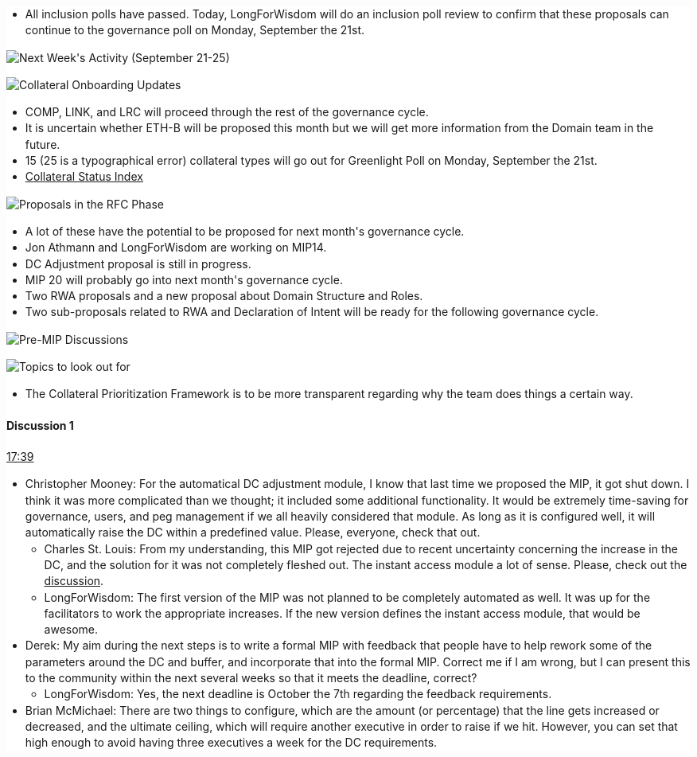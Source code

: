 - All inclusion polls have passed. Today, LongForWisdom will do an inclusion poll review to confirm that these proposals can continue to the governance poll on Monday, September the 21st.

![Next Week's Activity (September 21-25)](https://i.imgur.com/eqSOgXr.png)

![Collateral Onboarding Updates](https://i.imgur.com/33qgt05.png)

- COMP, LINK, and LRC will proceed through the rest of the governance cycle.
- It is uncertain whether ETH-B will be proposed this month but we will get more information from the Domain team in the future.
- 15 (25 is a typographical error) collateral types will go out for Greenlight Poll on Monday, September the 21st.
- [Collateral Status Index](https://forum.makerdao.com/t/collateral-status-index/2231)

![Proposals in the RFC Phase](https://i.imgur.com/S4p6x3W.png)

- A lot of these have the potential to be proposed for next month's governance cycle.
- Jon Athmann and LongForWisdom are working on MIP14.
- DC Adjustment proposal is still in progress.
- MIP 20 will probably go into next month's governance cycle.
- Two RWA proposals and a new proposal about Domain Structure and Roles.
- Two sub-proposals related to RWA and Declaration of Intent will be ready for the following governance cycle.

![Pre-MIP Discussions](https://i.imgur.com/bYwpNVW.png)

![Topics to look out for](https://i.imgur.com/m6r2GZc.png)

- The Collateral Prioritization Framework is to be more transparent regarding why the team does things a certain way.

#### Discussion 1

[17:39](https://youtu.be/nkRh4oiNJJA?t=1059)

- Christopher Mooney: For the automatical DC adjustment module, I know that last time we proposed the MIP, it got shut down. I think it was more complicated than we thought; it included some additional functionality. It would be extremely time-saving for governance, users, and peg management if we all heavily considered that module. As long as it is configured well, it will automatically raise the DC within a predefined value. Please, everyone, check that out.
    - Charles St. Louis: From my understanding, this MIP got rejected due to recent uncertainty concerning the increase in the DC, and the solution for it was not completely fleshed out. The instant access module a lot of sense. Please, check out the [discussion](https://forum.makerdao.com/t/debt-ceiling-instant-access-module-pre-mip-discussion/3924/9).
    - LongForWisdom: The first version of the MIP was not planned to be completely automated as well. It was up for the facilitators to work the appropriate increases. If the new version defines the instant access module, that would be awesome.
- Derek: My aim during the next steps is to write a formal MIP with feedback that people have to help rework some of the parameters around the DC and buffer, and incorporate that into the formal MIP. Correct me if I am wrong, but I can present this to the community within the next several weeks so that it meets the deadline, correct?
    - LongForWisdom: Yes, the next deadline is October the 7th regarding the feedback requirements.
- Brian McMichael: There are two things to configure, which are the amount (or percentage) that the line gets increased or decreased, and the ultimate ceiling, which will require another executive in order to raise if we hit. However, you can set that high enough to avoid having three executives a week for the DC requirements.
